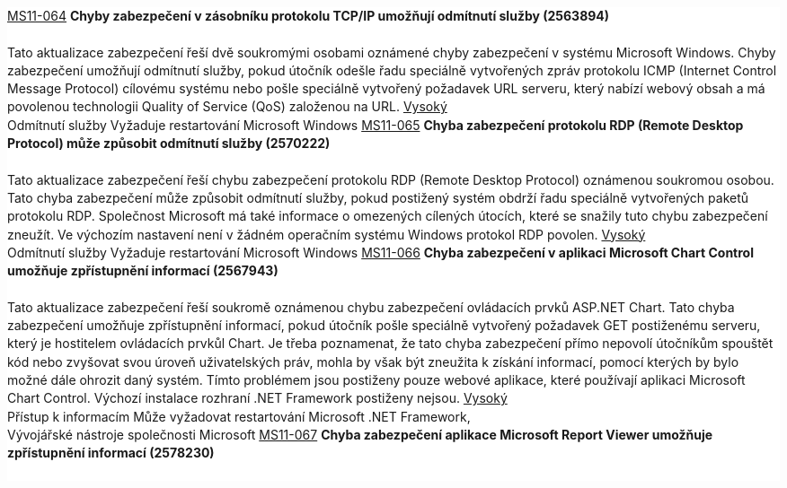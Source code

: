 <td style="border:1px solid black;"><a href="http://go.microsoft.com/fwlink/?linkid=221808">MS11-064</a></td>
<td style="border:1px solid black;"><strong>Chyby zabezpečení v zásobníku protokolu TCP/IP umožňují odmítnutí služby (2563894)</strong><br />
<br />
Tato aktualizace zabezpečení řeší dvě soukromými osobami oznámené chyby zabezpečení v systému Microsoft Windows. Chyby zabezpečení umožňují odmítnutí služby, pokud útočník odešle řadu speciálně vytvořených zpráv protokolu ICMP (Internet Control Message Protocol) cílovému systému nebo pošle speciálně vytvořený požadavek URL serveru, který nabízí webový obsah a má povolenou technologii Quality of Service (QoS) založenou na URL.</td>
<td style="border:1px solid black;"><a href="http://go.microsoft.com/fwlink/?linkid=21140">Vysoký</a><br />
Odmítnutí služby</td>
<td style="border:1px solid black;">Vyžaduje restartování</td>
<td style="border:1px solid black;">Microsoft Windows</td>
</tr>  
<tr class="odd">
<td style="border:1px solid black;"><a href="http://go.microsoft.com/fwlink/?linkid=221880">MS11-065</a></td>
<td style="border:1px solid black;"><strong>Chyba zabezpečení protokolu RDP (Remote Desktop Protocol) může způsobit odmítnutí služby (2570222)</strong><br />
<br />
Tato aktualizace zabezpečení řeší chybu zabezpečení protokolu RDP (Remote Desktop Protocol) oznámenou soukromou osobou. Tato chyba zabezpečení může způsobit odmítnutí služby, pokud postižený systém obdrží řadu speciálně vytvořených paketů protokolu RDP. Společnost Microsoft má také informace o omezených cílených útocích, které se snažily tuto chybu zabezpečení zneužít. Ve výchozím nastavení není v žádném operačním systému Windows protokol RDP povolen.</td>
<td style="border:1px solid black;"><a href="http://go.microsoft.com/fwlink/?linkid=21140">Vysoký</a><br />
Odmítnutí služby</td>
<td style="border:1px solid black;">Vyžaduje restartování</td>
<td style="border:1px solid black;">Microsoft Windows</td>
</tr>  
<tr class="even">
<td style="border:1px solid black;"><a href="http://go.microsoft.com/fwlink/?linkid=221536">MS11-066</a></td>
<td style="border:1px solid black;"><strong>Chyba zabezpečení v aplikaci Microsoft Chart Control umožňuje zpřístupnění informací (2567943)</strong><br />
<br />
Tato aktualizace zabezpečení řeší soukromě oznámenou chybu zabezpečení ovládacích prvků ASP.NET Chart. Tato chyba zabezpečení umožňuje zpřístupnění informací, pokud útočník pošle speciálně vytvořený požadavek GET postiženému serveru, který je hostitelem ovládacích prvkůl Chart. Je třeba poznamenat, že tato chyba zabezpečení přímo nepovolí útočníkům spouštět kód nebo zvyšovat svou úroveň uživatelských práv, mohla by však být zneužita k získání informací, pomocí kterých by bylo možné dále ohrozit daný systém. Tímto problémem jsou postiženy pouze webové aplikace, které používají aplikaci Microsoft Chart Control. Výchozí instalace rozhraní .NET Framework postiženy nejsou.</td>
<td style="border:1px solid black;"><a href="http://go.microsoft.com/fwlink/?linkid=21140">Vysoký</a><br />
Přístup k informacím</td>
<td style="border:1px solid black;">Může vyžadovat restartování</td>
<td style="border:1px solid black;">Microsoft .NET Framework,<br />
Vývojářské nástroje společnosti Microsoft</td>
</tr>
<tr class="odd">
<td style="border:1px solid black;"><a href="http://go.microsoft.com/fwlink/?linkid=223643">MS11-067</a></td>
<td style="border:1px solid black;"><strong>Chyba zabezpečení aplikace Microsoft Report Viewer umožňuje zpřístupnění informací (2578230)</strong><br />
<br />